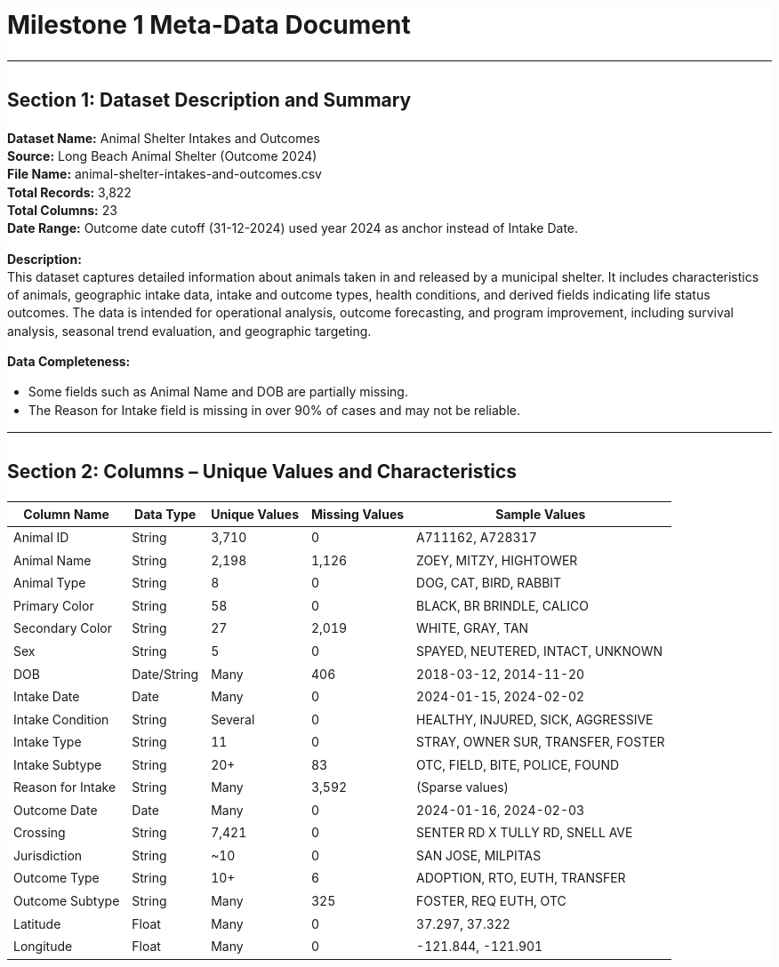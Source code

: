 # Milestone 1 Meta-Data Document

---

## Section 1: Dataset Description and Summary

**Dataset Name:** Animal Shelter Intakes and Outcomes  
**Source:** Long Beach Animal Shelter (Outcome 2024)  
**File Name:** animal-shelter-intakes-and-outcomes.csv  
**Total Records:** 3,822  
**Total Columns:** 23  
**Date Range:** Outcome date cutoff (31-12-2024) used year 2024 as anchor instead of Intake Date.  

**Description:**  
This dataset captures detailed information about animals taken in and released by a municipal shelter. It includes characteristics of animals, geographic intake data, intake and outcome types, health conditions, and derived fields indicating life status outcomes. The data is intended for operational analysis, outcome forecasting, and program improvement, including survival analysis, seasonal trend evaluation, and geographic targeting.

**Data Completeness:**  
- Some fields such as Animal Name and DOB are partially missing.  
- The Reason for Intake field is missing in over 90% of cases and may not be reliable.  

---

## Section 2: Columns – Unique Values and Characteristics

| Column Name                   | Data Type    | Unique Values | Missing Values | Sample Values                               |
|-------------------------------|--------------|---------------|----------------|---------------------------------------------|
| Animal ID                     | String       | 3,710         | 0              | A711162, A728317                            |
| Animal Name                   | String       | 2,198         | 1,126          | ZOEY, MITZY, HIGHTOWER                      |
| Animal Type                   | String       | 8             | 0              | DOG, CAT, BIRD, RABBIT                      |
| Primary Color                 | String       | 58            | 0              | BLACK, BR BRINDLE, CALICO                   |
| Secondary Color               | String       | 27            | 2,019          | WHITE, GRAY, TAN                            |
| Sex                           | String       | 5             | 0              | SPAYED, NEUTERED, INTACT, UNKNOWN           |
| DOB                           | Date/String  | Many          | 406            | 2018-03-12, 2014-11-20                      |
| Intake Date                   | Date         | Many          | 0              | 2024-01-15, 2024-02-02                      |
| Intake Condition              | String       | Several       | 0              | HEALTHY, INJURED, SICK, AGGRESSIVE          |
| Intake Type                   | String       | 11            | 0              | STRAY, OWNER SUR, TRANSFER, FOSTER          |
| Intake Subtype                | String       | 20+           | 83             | OTC, FIELD, BITE, POLICE, FOUND             |
| Reason for Intake             | String       | Many          | 3,592          | (Sparse values)                             |
| Outcome Date                  | Date         | Many          | 0              | 2024-01-16, 2024-02-03                      |
| Crossing                      | String       | 7,421         | 0              | SENTER RD X TULLY RD, SNELL AVE             |
| Jurisdiction                  | String       | ~10           | 0              | SAN JOSE, MILPITAS                          |
| Outcome Type                  | String       | 10+           | 6              | ADOPTION, RTO, EUTH, TRANSFER               |
| Outcome Subtype               | String       | Many          | 325            | FOSTER, REQ EUTH, OTC                       |
| Latitude                      | Float        | Many          | 0              | 37.297, 37.322                              |
| Longitude                     | Float        | Many          | 0              | -121.844, -121.901                          |